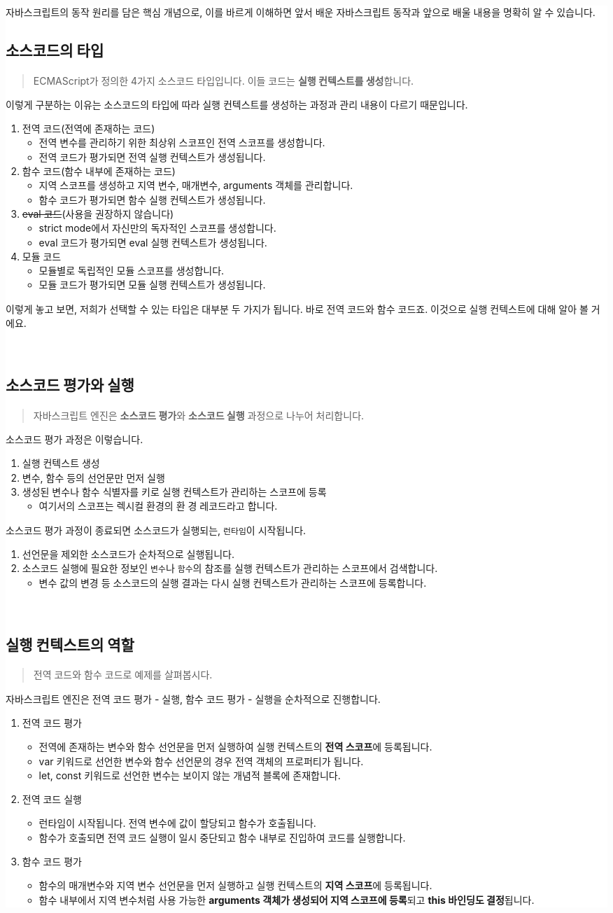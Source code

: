 자바스크립트의 동작 원리를 담은 핵심 개념으로, 이를 바르게 이해하면 앞서 배운 자바스크립트 동작과 앞으로 배울 내용을 명확히 알 수 있습니다.

## 소스코드의 타입
> ECMAScript가 정의한 4가지 소스코드 타입입니다. 이들 코드는 **실행 컨텍스트를 생성**합니다.

이렇게 구분하는 이유는 소스코드의 타입에 따라 실행 컨텍스트를 생성하는 과정과 관리 내용이 다르기 때문입니다.
1. 전역 코드(전역에 존재하는 코드)
   - 전역 변수를 관리하기 위한 최상위 스코프인 전역 스코프를 생성합니다.
   - 전역 코드가 평가되면 전역 실행 컨텍스트가 생성됩니다.
2. 함수 코드(함수 내부에 존재하는 코드)
   - 지역 스코프를 생성하고 지역 변수, 매개변수, arguments 객체를 관리합니다.
   - 함수 코드가 평가되면 함수 실행 컨텍스트가 생성됩니다.
3. ~~eval 코드~~(사용을 권장하지 않습니다)
   - strict mode에서 자신만의 독자적인 스코프를 생성합니다.
   - eval 코드가 평가되면 eval 실행 컨텍스트가 생성됩니다.
4. 모듈 코드
   - 모듈별로 독립적인 모듈 스코프를 생성합니다.
   - 모듈 코드가 평가되면 모듈 실행 컨텍스트가 생성됩니다.

이렇게 놓고 보면, 저희가 선택할 수 있는 타입은 대부분 두 가지가 됩니다. 바로 전역 코드와 함수 코드죠. 이것으로 실행 컨텍스트에 대해 알아 볼 거에요.

<br>

## 소스코드 평가와 실행
> 자바스크립트 엔진은 **소스코드 평가**와 **소스코드 실행** 과정으로 나누어 처리합니다.

소스코드 평가 과정은 이렇습니다.
1. 실행 컨텍스트 생성
2. 변수, 함수 등의 선언문만 먼저 실행
3. 생성된 변수나 함수 식별자를 키로 실행 컨텍스트가 관리하는 스코프에 등록
   - 여기서의 스코프는 렉시컬 환경의 환 경 레코드라고 합니다.

소스코드 평가 과정이 종료되면 소스코드가 실행되는, `런타임`이 시작됩니다.
1. 선언문을 제외한 소스코드가 순차적으로 실행됩니다.
2. 소스코드 실행에 필요한 정보인 `변수`나 `함수`의 참조를 실행 컨텍스트가 관리하는 스코프에서 검색합니다.
   - 변수 값의 변경 등 소스코드의 실행 결과는 다시 실행 컨텍스트가 관리하는 스코프에 등록합니다.

<br>

## 실행 컨텍스트의 역할
> 전역 코드와 함수 코드로 예제를 살펴봅시다.

자바스크립트 엔진은 전역 코드 평가 - 실행, 함수 코드 평가 - 실행을 순차적으로 진행합니다.
1. 전역 코드 평가
   - 전역에 존재하는 변수와 함수 선언문을 먼저 실행하여 실행 컨텍스트의 **전역 스코프**에 등록됩니다.
   - var 키워드로 선언한 변수와 함수 선언문의 경우 전역 객체의 프로퍼티가 됩니다.
   - let, const 키워드로 선언한 변수는 보이지 않는 개념적 블록에 존재합니다.

2. 전역 코드 실행
   - 런타임이 시작됩니다. 전역 변수에 값이 할당되고 함수가 호출됩니다.
   - 함수가 호출되면 전역 코드 실행이 일시 중단되고 함수 내부로 진입하여 코드를 실행합니다.

3. 함수 코드 평가
   - 함수의 매개변수와 지역 변수 선언문을 먼저 실행하고 실행 컨텍스트의 **지역 스코프**에 등록됩니다.
   - 함수 내부에서 지역 변수처럼 사용 가능한 **arguments 객체가 생성되어 지역 스코프에 등록**되고 **this 바인딩도 결정**됩니다.
